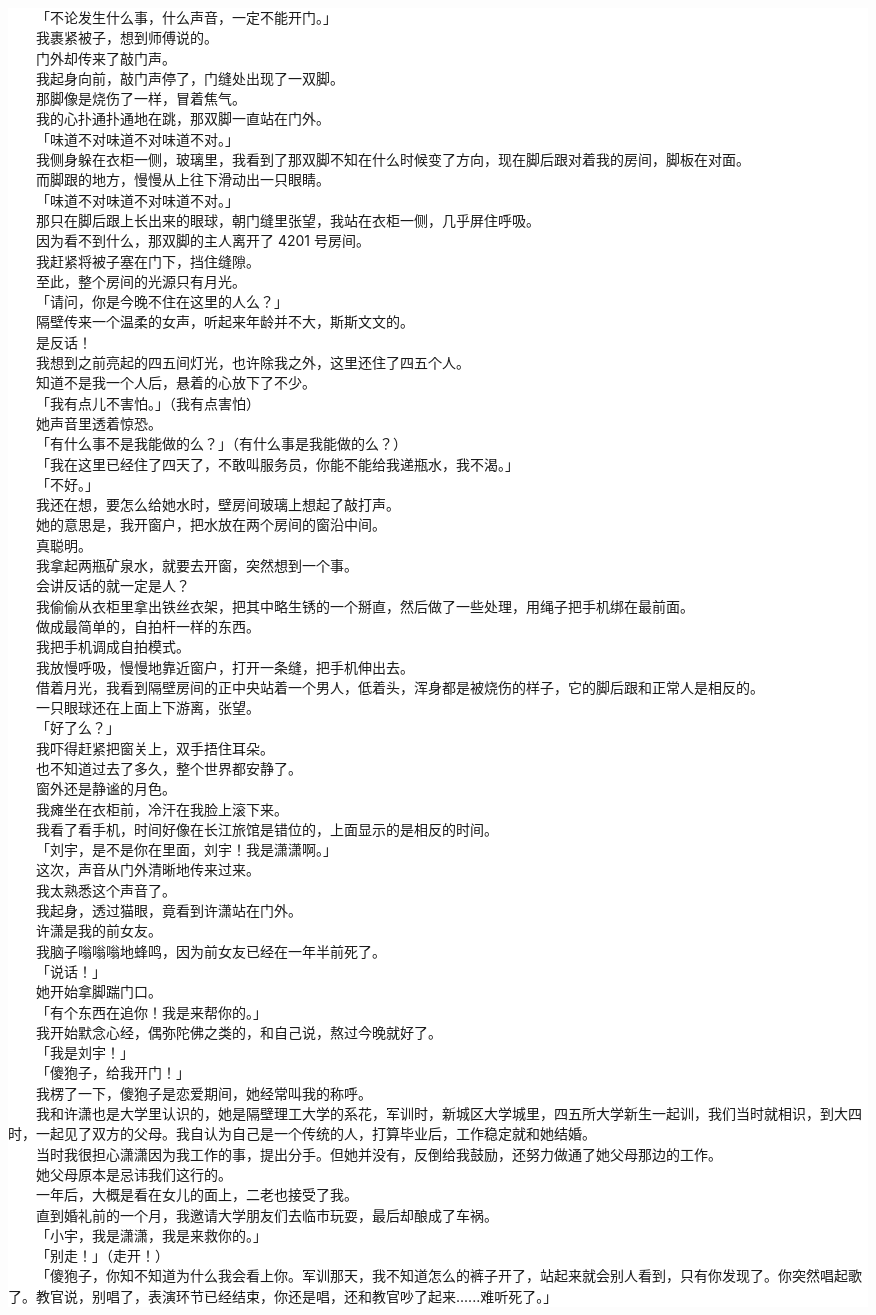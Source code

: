 &emsp;&emsp;「不论发生什么事，什么声音，一定不能开门。」  
&emsp;&emsp;我裹紧被子，想到师傅说的。  
&emsp;&emsp;门外却传来了敲门声。  
&emsp;&emsp;我起身向前，敲门声停了，门缝处出现了一双脚。  
&emsp;&emsp;那脚像是烧伤了一样，冒着焦气。  
&emsp;&emsp;我的心扑通扑通地在跳，那双脚一直站在门外。  
&emsp;&emsp;「味道不对味道不对味道不对。」  
&emsp;&emsp;我侧身躲在衣柜一侧，玻璃里，我看到了那双脚不知在什么时候变了方向，现在脚后跟对着我的房间，脚板在对面。  
&emsp;&emsp;而脚跟的地方，慢慢从上往下滑动出一只眼睛。  
&emsp;&emsp;「味道不对味道不对味道不对。」  
&emsp;&emsp;那只在脚后跟上长出来的眼球，朝门缝里张望，我站在衣柜一侧，几乎屏住呼吸。  
&emsp;&emsp;因为看不到什么，那双脚的主人离开了 4201 号房间。  
&emsp;&emsp;我赶紧将被子塞在门下，挡住缝隙。  
&emsp;&emsp;至此，整个房间的光源只有月光。  
&emsp;&emsp;「请问，你是今晚不住在这里的人么？」  
&emsp;&emsp;隔壁传来一个温柔的女声，听起来年龄并不大，斯斯文文的。  
&emsp;&emsp;是反话！  
&emsp;&emsp;我想到之前亮起的四五间灯光，也许除我之外，这里还住了四五个人。  
&emsp;&emsp;知道不是我一个人后，悬着的心放下了不少。  
&emsp;&emsp;「我有点儿不害怕。」（我有点害怕）  
&emsp;&emsp;她声音里透着惊恐。  
&emsp;&emsp;「有什么事不是我能做的么？」（有什么事是我能做的么？）  
&emsp;&emsp;「我在这里已经住了四天了，不敢叫服务员，你能不能给我递瓶水，我不渴。」  
&emsp;&emsp;「不好。」  
&emsp;&emsp;我还在想，要怎么给她水时，壁房间玻璃上想起了敲打声。  
&emsp;&emsp;她的意思是，我开窗户，把水放在两个房间的窗沿中间。  
&emsp;&emsp;真聪明。  
&emsp;&emsp;我拿起两瓶矿泉水，就要去开窗，突然想到一个事。  
&emsp;&emsp;会讲反话的就一定是人？  
&emsp;&emsp;我偷偷从衣柜里拿出铁丝衣架，把其中略生锈的一个掰直，然后做了一些处理，用绳子把手机绑在最前面。  
&emsp;&emsp;做成最简单的，自拍杆一样的东西。  
&emsp;&emsp;我把手机调成自拍模式。  
&emsp;&emsp;我放慢呼吸，慢慢地靠近窗户，打开一条缝，把手机伸出去。  
&emsp;&emsp;借着月光，我看到隔壁房间的正中央站着一个男人，低着头，浑身都是被烧伤的样子，它的脚后跟和正常人是相反的。  
&emsp;&emsp;一只眼球还在上面上下游离，张望。  
&emsp;&emsp;「好了么？」  
&emsp;&emsp;我吓得赶紧把窗关上，双手捂住耳朵。  
&emsp;&emsp;也不知道过去了多久，整个世界都安静了。  
&emsp;&emsp;窗外还是静谧的月色。  
&emsp;&emsp;我瘫坐在衣柜前，冷汗在我脸上滚下来。  
&emsp;&emsp;我看了看手机，时间好像在长江旅馆是错位的，上面显示的是相反的时间。  
&emsp;&emsp;「刘宇，是不是你在里面，刘宇！我是潇潇啊。」  
&emsp;&emsp;这次，声音从门外清晰地传来过来。  
&emsp;&emsp;我太熟悉这个声音了。  
&emsp;&emsp;我起身，透过猫眼，竟看到许潇站在门外。  
&emsp;&emsp;许潇是我的前女友。  
&emsp;&emsp;我脑子嗡嗡嗡地蜂鸣，因为前女友已经在一年半前死了。  
&emsp;&emsp;「说话！」  
&emsp;&emsp;她开始拿脚踹门口。  
&emsp;&emsp;「有个东西在追你！我是来帮你的。」  
&emsp;&emsp;我开始默念心经，偶弥陀佛之类的，和自己说，熬过今晚就好了。  
&emsp;&emsp;「我是刘宇！」  
&emsp;&emsp;「傻狍子，给我开门！」  
&emsp;&emsp;我楞了一下，傻狍子是恋爱期间，她经常叫我的称呼。  
&emsp;&emsp;我和许潇也是大学里认识的，她是隔壁理工大学的系花，军训时，新城区大学城里，四五所大学新生一起训，我们当时就相识，到大四时，一起见了双方的父母。我自认为自己是一个传统的人，打算毕业后，工作稳定就和她结婚。  
&emsp;&emsp;当时我很担心潇潇因为我工作的事，提出分手。但她并没有，反倒给我鼓励，还努力做通了她父母那边的工作。  
&emsp;&emsp;她父母原本是忌讳我们这行的。  
&emsp;&emsp;一年后，大概是看在女儿的面上，二老也接受了我。  
&emsp;&emsp;直到婚礼前的一个月，我邀请大学朋友们去临市玩耍，最后却酿成了车祸。  
&emsp;&emsp;「小宇，我是潇潇，我是来救你的。」  
&emsp;&emsp;「别走！」（走开！）  
&emsp;&emsp;「傻狍子，你知不知道为什么我会看上你。军训那天，我不知道怎么的裤子开了，站起来就会别人看到，只有你发现了。你突然唱起歌了。教官说，别唱了，表演环节已经结束，你还是唱，还和教官吵了起来......难听死了。」  
